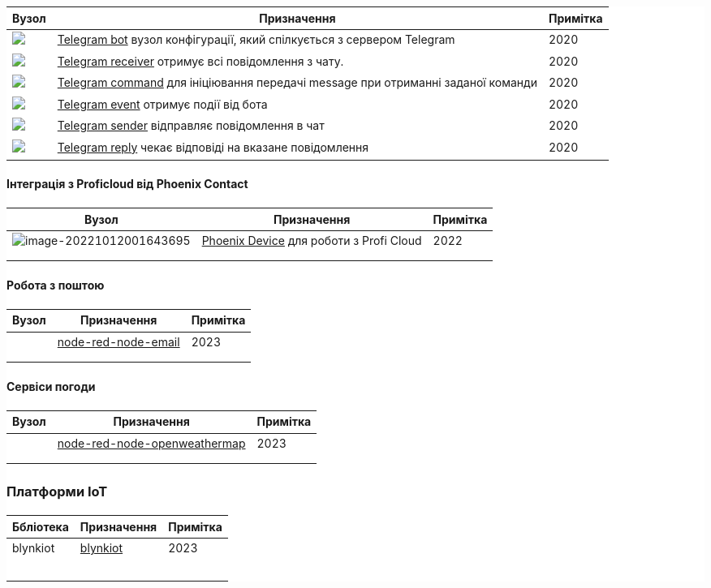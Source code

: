 | Вузол                            | Призначення                                                  | Примітка |
| -------------------------------- | ------------------------------------------------------------ | -------- |
| ![](media/telegram-bot.png)      | [Telegram bot](bots/telegrambot.md#конфігураційний-вузол) вузол конфігурації, який спілкується з сервером Telegram | 2020     |
| ![](media/telegram-receiver.png) | [Telegram receiver](bots/telegrambot.md#receiver) отримує всі повідомлення з чату. | 2020     |
| ![](media/telegram-command.png)  | [Telegram command](bots/telegrambot.md#command) для ініціювання передачі message при отриманні заданої команди | 2020     |
| ![](media/telegram-event.png)    | [Telegram event](bots/telegrambot.md#event) отримує події від бота | 2020     |
| ![](media/telegram-sender.png)   | [Telegram sender](bots/telegrambot.md#sender) відправляє повідомлення в чат | 2020     |
| ![](media/telegram-reply.png)    | [Telegram reply](bots/telegrambot.md#reply) чекає відповіді на вказане повідомлення | 2020     |

#### Інтеграція з Proficloud від Phoenix Contact 

| Вузол                                                        | Призначення                                                  | Примітка |
| ------------------------------------------------------------ | ------------------------------------------------------------ | -------- |
| ![image-20221012001643695](media/image-20221012001643695.png) | [Phoenix Device](phoenixcontact/README.md) для роботи з Profi Cloud | 2022     |
|                                                              |                                                              |          |
|                                                              |                                                              |          |

#### Робота з поштою

| Вузол | Призначення                                | Примітка |
| ----- | ------------------------------------------ | -------- |
|       | [node-red-node-email](email/node_email.md) | 2023     |
|       |                                            |          |
|       |                                            |          |

#### Сервіси погоди

| Вузол | Призначення                                               | Примітка |
| ----- | --------------------------------------------------------- | -------- |
|       | [node-red-node-openweathermap](weather/openweathermap.md) | 2023     |
|       |                                                           |          |
|       |                                                           |          |

### Платформи IoT

| Ббліотека | Призначення                          | Примітка |
| --------- | ------------------------------------ | -------- |
| blynkiot  | [blynkiot](iotplatforms/blynkiot.md) | 2023     |
|           |                                      |          |
|           |                                      |          |
|           |                                      |          |
|           |                                      |          |
|           |                                      |          |
